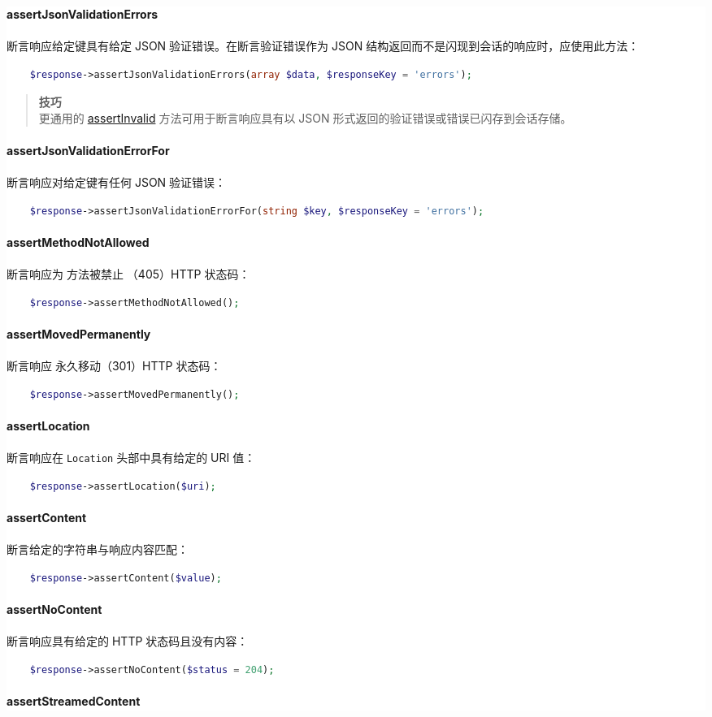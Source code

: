 #### assertJsonValidationErrors

断言响应给定键具有给定 JSON 验证错误。在断言验证错误作为 JSON 结构返回而不是闪现到会话的响应时，应使用此方法：

```php
    $response->assertJsonValidationErrors(array $data, $responseKey = 'errors');
```

> **技巧**  
> 更通用的 [assertInvalid](#assert-invalid) 方法可用于断言响应具有以 JSON 形式返回的验证错误或错误已闪存到会话存储。

#### assertJsonValidationErrorFor

断言响应对给定键有任何 JSON 验证错误：

```php
    $response->assertJsonValidationErrorFor(string $key, $responseKey = 'errors');
```

#### assertMethodNotAllowed

断言响应为 方法被禁止 （405）HTTP 状态码：

```php
    $response->assertMethodNotAllowed();
```

#### assertMovedPermanently

断言响应 永久移动（301）HTTP 状态码：

```php
    $response->assertMovedPermanently();
```

#### assertLocation

断言响应在 `Location` 头部中具有给定的 URI 值：

```php
    $response->assertLocation($uri);
```

#### assertContent

断言给定的字符串与响应内容匹配：

```php
    $response->assertContent($value);
```

#### assertNoContent

断言响应具有给定的 HTTP 状态码且没有内容：

```php
    $response->assertNoContent($status = 204);
```

#### assertStreamedContent
